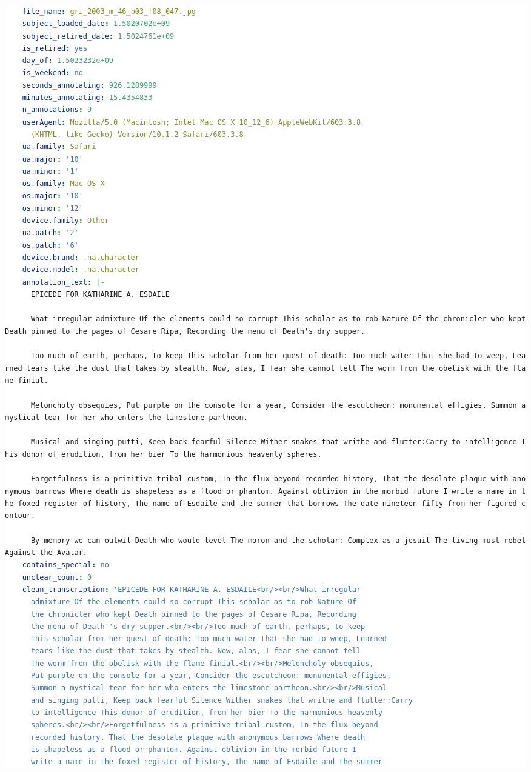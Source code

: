 ```yaml
    file_name: gri_2003_m_46_b03_f08_047.jpg
    subject_loaded_date: 1.5020702e+09
    subject_retired_date: 1.5024761e+09
    is_retired: yes
    day_of: 1.5023232e+09
    is_weekend: no
    seconds_annotating: 926.1289999
    minutes_annotating: 15.4354833
    n_annotations: 9
    userAgent: Mozilla/5.0 (Macintosh; Intel Mac OS X 10_12_6) AppleWebKit/603.3.8
      (KHTML, like Gecko) Version/10.1.2 Safari/603.3.8
    ua.family: Safari
    ua.major: '10'
    ua.minor: '1'
    os.family: Mac OS X
    os.major: '10'
    os.minor: '12'
    device.family: Other
    ua.patch: '2'
    os.patch: '6'
    device.brand: .na.character
    device.model: .na.character
    annotation_text: |-
      EPICEDE FOR KATHARINE A. ESDAILE

      What irregular admixture Of the elements could so corrupt This scholar as to rob Nature Of the chronicler who kept Death pinned to the pages of Cesare Ripa, Recording the menu of Death's dry supper.

      Too much of earth, perhaps, to keep This scholar from her quest of death: Too much water that she had to weep, Learned tears like the dust that takes by stealth. Now, alas, I fear she cannot tell The worm from the obelisk with the flame finial.

      Meloncholy obsequies, Put purple on the console for a year, Consider the escutcheon: monumental effigies, Summon a mystical tear for her who enters the limestone partheon.

      Musical and singing putti, Keep back fearful Silence Wither snakes that writhe and flutter:Carry to intelligence This donor of erudition, from her bier To the harmonious heavenly spheres.

      Forgetfulness is a primitive tribal custom, In the flux beyond recorded history, That the desolate plaque with anonymous barrows Where death is shapeless as a flood or phantom. Against oblivion in the morbid future I write a name in the foxed register of history, The name of Esdaile and the summer that borrows The date nineteen-fifty from her figured contour.

      By memory we can outwit Death who would level The moron and the scholar: Complex as a jesuit The living must rebel Against the Avatar.
    contains_special: no
    unclear_count: 0
    clean_transcription: 'EPICEDE FOR KATHARINE A. ESDAILE<br/><br/>What irregular
      admixture Of the elements could so corrupt This scholar as to rob Nature Of
      the chronicler who kept Death pinned to the pages of Cesare Ripa, Recording
      the menu of Death''s dry supper.<br/><br/>Too much of earth, perhaps, to keep
      This scholar from her quest of death: Too much water that she had to weep, Learned
      tears like the dust that takes by stealth. Now, alas, I fear she cannot tell
      The worm from the obelisk with the flame finial.<br/><br/>Meloncholy obsequies,
      Put purple on the console for a year, Consider the escutcheon: monumental effigies,
      Summon a mystical tear for her who enters the limestone partheon.<br/><br/>Musical
      and singing putti, Keep back fearful Silence Wither snakes that writhe and flutter:Carry
      to intelligence This donor of erudition, from her bier To the harmonious heavenly
      spheres.<br/><br/>Forgetfulness is a primitive tribal custom, In the flux beyond
      recorded history, That the desolate plaque with anonymous barrows Where death
      is shapeless as a flood or phantom. Against oblivion in the morbid future I
      write a name in the foxed register of history, The name of Esdaile and the summer
```